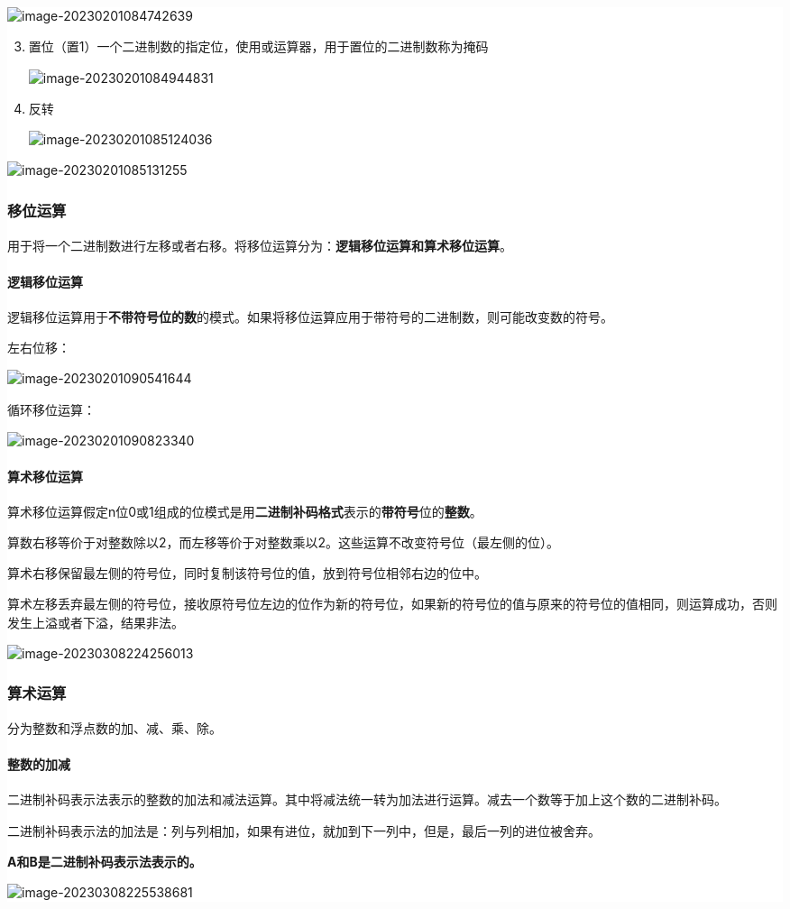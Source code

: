    ![image-20230201084742639](C:\Users\dukkha\Desktop\study-notes\书籍阅读\images\image-20230201084742639.png)

3. 置位（置1）一个二进制数的指定位，使用或运算器，用于置位的二进制数称为掩码

   ![image-20230201084944831](C:\Users\dukkha\Desktop\study-notes\书籍阅读\images\image-20230201084944831.png)

4. 反转

   ![image-20230201085124036](C:\Users\dukkha\Desktop\study-notes\书籍阅读\images\image-20230201085124036.png)

![image-20230201085131255](C:\Users\dukkha\Desktop\study-notes\书籍阅读\images\image-20230201085131255.png)



### 移位运算

用于将一个二进制数进行左移或者右移。将移位运算分为：**逻辑移位运算和算术移位运算**。



#### 逻辑移位运算

逻辑移位运算用于**不带符号位的数**的模式。如果将移位运算应用于带符号的二进制数，则可能改变数的符号。

左右位移：

![image-20230201090541644](C:\Users\dukkha\Desktop\study-notes\书籍阅读\images\image-20230201090541644.png)

循环移位运算：

![image-20230201090823340](C:\Users\dukkha\Desktop\study-notes\书籍阅读\images\image-20230201090823340.png)



#### 算术移位运算

算术移位运算假定n位0或1组成的位模式是用**二进制补码格式**表示的**带符号**位的**整数**。

算数右移等价于对整数除以2，而左移等价于对整数乘以2。这些运算不改变符号位（最左侧的位）。

算术右移保留最左侧的符号位，同时复制该符号位的值，放到符号位相邻右边的位中。

算术左移丢弃最左侧的符号位，接收原符号位左边的位作为新的符号位，如果新的符号位的值与原来的符号位的值相同，则运算成功，否则发生上溢或者下溢，结果非法。

![image-20230308224256013](C:/Users/shuyi/Desktop/study-notes/%E8%AE%A1%E7%AE%97%E6%9C%BA%E5%9F%BA%E7%A1%80/%E8%AE%A1%E7%AE%97%E6%9C%BA%E7%A7%91%E5%AD%A6%E5%AF%BC%E8%AE%BA.images/image-20230308224256013.png)

### 算术运算

分为整数和浮点数的加、减、乘、除。

#### 整数的加减

二进制补码表示法表示的整数的加法和减法运算。其中将减法统一转为加法进行运算。减去一个数等于加上这个数的二进制补码。

二进制补码表示法的加法是：列与列相加，如果有进位，就加到下一列中，但是，最后一列的进位被舍弃。

**A和B是二进制补码表示法表示的。**

![image-20230308225538681](C:/Users/shuyi/Desktop/study-notes/%E8%AE%A1%E7%AE%97%E6%9C%BA%E5%9F%BA%E7%A1%80/%E8%AE%A1%E7%AE%97%E6%9C%BA%E7%A7%91%E5%AD%A6%E5%AF%BC%E8%AE%BA.images/image-20230308225538681.png)
